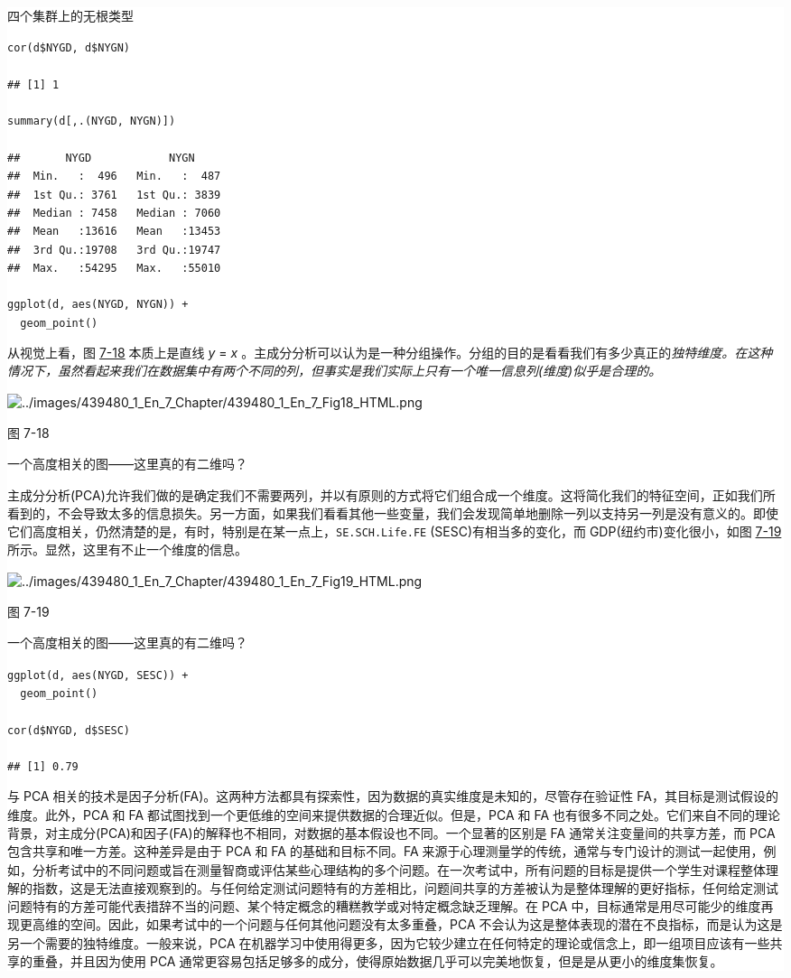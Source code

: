 四个集群上的无根类型

```
cor(d$NYGD, d$NYGN)

## [1] 1

summary(d[,.(NYGD, NYGN)])

##       NYGD            NYGN
##  Min.   :  496   Min.   :  487
##  1st Qu.: 3761   1st Qu.: 3839
##  Median : 7458   Median : 7060
##  Mean   :13616   Mean   :13453
##  3rd Qu.:19708   3rd Qu.:19747
##  Max.   :54295   Max.   :55010

ggplot(d, aes(NYGD, NYGN)) +
  geom_point()

```

从视觉上看，图 [7-18](#Fig18) 本质上是直线 *y* = *x* 。主成分分析可以认为是一种分组操作。分组的目的是看看我们有多少真正的*独特维度。在这种情况下，虽然看起来我们在数据集中有两个不同的列，但事实是我们实际上只有一个唯一信息列(维度)似乎是合理的。*

![../images/439480_1_En_7_Chapter/439480_1_En_7_Fig18_HTML.png](../images/439480_1_En_7_Chapter/439480_1_En_7_Fig18_HTML.png)

图 7-18

一个高度相关的图——这里真的有二维吗？

主成分分析(PCA)允许我们做的是确定我们不需要两列，并以有原则的方式将它们组合成一个维度。这将简化我们的特征空间，正如我们所看到的，不会导致太多的信息损失。另一方面，如果我们看看其他一些变量，我们会发现简单地删除一列以支持另一列是没有意义的。即使它们高度相关，仍然清楚的是，有时，特别是在某一点上，`SE.SCH.Life.FE` (SESC)有相当多的变化，而 GDP(纽约市)变化很小，如图 [7-19](#Fig19) 所示。显然，这里有不止一个维度的信息。

![../images/439480_1_En_7_Chapter/439480_1_En_7_Fig19_HTML.png](../images/439480_1_En_7_Chapter/439480_1_En_7_Fig19_HTML.png)

图 7-19

一个高度相关的图——这里真的有二维吗？

```
ggplot(d, aes(NYGD, SESC)) +
  geom_point()

cor(d$NYGD, d$SESC)

## [1] 0.79

```

与 PCA 相关的技术是因子分析(FA)。这两种方法都具有探索性，因为数据的真实维度是未知的，尽管存在验证性 FA，其目标是测试假设的维度。此外，PCA 和 FA 都试图找到一个更低维的空间来提供数据的合理近似。但是，PCA 和 FA 也有很多不同之处。它们来自不同的理论背景，对主成分(PCA)和因子(FA)的解释也不相同，对数据的基本假设也不同。一个显著的区别是 FA 通常关注变量间的共享方差，而 PCA 包含共享和唯一方差。这种差异是由于 PCA 和 FA 的基础和目标不同。FA 来源于心理测量学的传统，通常与专门设计的测试一起使用，例如，分析考试中的不同问题或旨在测量智商或评估某些心理结构的多个问题。在一次考试中，所有问题的目标是提供一个学生对课程整体理解的指数，这是无法直接观察到的。与任何给定测试问题特有的方差相比，问题间共享的方差被认为是整体理解的更好指标，任何给定测试问题特有的方差可能代表措辞不当的问题、某个特定概念的糟糕教学或对特定概念缺乏理解。在 PCA 中，目标通常是用尽可能少的维度再现更高维的空间。因此，如果考试中的一个问题与任何其他问题没有太多重叠，PCA 不会认为这是整体表现的潜在不良指标，而是认为这是另一个需要的独特维度。一般来说，PCA 在机器学习中使用得更多，因为它较少建立在任何特定的理论或信念上，即一组项目应该有一些共享的重叠，并且因为使用 PCA 通常更容易包括足够多的成分，使得原始数据几乎可以完美地恢复，但是是从更小的维度集恢复。
